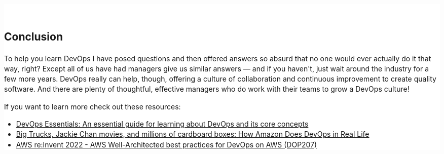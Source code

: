 <br/>

## Conclusion

To help you learn DevOps I have posed questions and then offered answers so absurd that no one would ever actually do it that way, right? Except all of us have had managers give us similar answers — and if you haven't, just wait around the industry for a few more years. DevOps really can help, though, offering a culture of collaboration and continuous improvement to create quality software. And there are plenty of thoughtful, effective managers who do work with their teams to grow a DevOps culture!

If you want to learn more check out these resources:

* [DevOps Essentials: An essential guide for learning about DevOps and its core concepts](/concepts/devops-essentials/)
* [Big Trucks, Jackie Chan movies, and millions of cardboard boxes: How Amazon Does DevOps in Real Life](/posts/how-amazon-does-devops-in-real-life/)
* [AWS re:Invent 2022 - AWS Well-Architected best practices for DevOps on AWS (DOP207)](https://www.youtube.com/watch?v=hfXokRAyorA)
